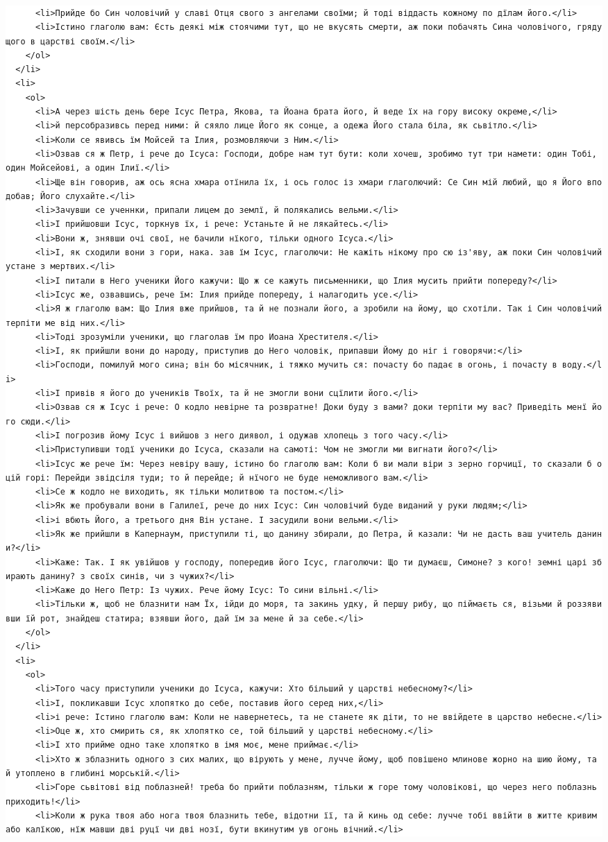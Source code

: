           <li>Прийде бо Син чоловічий у славі Отця свого з ангелами своїми; й тоді віддасть кожному по дїлам його.</li>
          <li>Істино глаголю вам: Єсть деякі між стоячими тут, що не вкусять смерти, аж поки побачять Сина чоловічого, грядущого в царстві своїм.</li>
        </ol>
      </li>
      <li>
        <ol>
          <li>А через шість день бере Ісус Петра, Якова, та Йоана брата його, й веде їх на гору високу окреме,</li>
          <li>й персобразивсь перед ними: й сяяло лице Його як сонце, а одежа Його стала біла, як сьвітло.</li>
          <li>Коли се явивсь їм Мойсей та Ілия, розмовляючи з Ним.</li>
          <li>Озвав ся ж Петр, і рече до Ісуса: Господи, добре нам тут бути: коли хочеш, зробимо тут три намети: один Тобі, один Мойсейові, а один Ілиї.</li>
          <li>Ще він говорив, аж ось ясна хмара отїнила їх, і ось голос із хмари глаголючий: Се Син мій любий, що я Його вподобав; Його слухайте.</li>
          <li>Зачувши се ученнки, припали лицем до землї, й полякались вельми.</li>
          <li>І прийшовши Ісус, торкнув їх, і рече: Устаньте й не лякайтесь.</li>
          <li>Вони ж, знявши очі свої, не бачили нїкого, тільки одного Ісуса.</li>
          <li>І, як сходили вони з гори, нака. зав їм Ісус, глаголючи: Не кажіть нікому про сю із'яву, аж поки Син чоловічий устане з мертвих.</li>
          <li>І питали в Него ученики Його кажучи: Що ж се кажуть письменники, що Ілия мусить прийти попереду?</li>
          <li>Ісус же, озвавшись, рече їм: Ілия прийде попереду, і налагодить усе.</li>
          <li>Я ж глаголю вам: Що Ілия вже прийшов, та й не познали його, а зробили на йому, що схотіли. Так і Син чоловічий терпіти ме від них.</li>
          <li>Тоді зрозуміли ученики, що глаголав їм про Иоана Хрестителя.</li>
          <li>І, як прийшли вони до народу, приступив до Него чоловік, припавши Йому до ніг і говорячи:</li>
          <li>Господи, помилуй мого сина; він бо місячник, і тяжко мучить ся: почасту бо падає в огонь, і почасту в воду.</li>
          <li>І привів я його до учеників Твоїх, та й не змогли вони сцїлити його.</li>
          <li>Озвав ся ж Ісус і рече: О кодло невірне та розвратне! Доки буду з вами? доки терпіти му вас? Приведіть менї його сюди.</li>
          <li>І погрозив йому Ісус і вийшов з него диявол, і одужав хлопець з того часу.</li>
          <li>Приступивши тодї ученики до Ісуса, сказали на самоті: Чом не змогли ми вигнати його?</li>
          <li>Ісус же рече їм: Через невіру вашу, істино бо глаголю вам: Коли б ви мали віри з зерно горчицї, то сказали б оцій горі: Перейди звідсіля туди; то й перейде; й нїчого не буде неможливого вам.</li>
          <li>Се ж кодло не виходить, як тільки молитвою та постом.</li>
          <li>Як же пробували вони в Галилеї, рече до них Ісус: Син чоловічий буде виданий у руки людям;</li>
          <li>і вбють Його, а третього дня Він устане. І засудили вони вельми.</li>
          <li>Як же прийшли в Капернаум, приступили ті, що данину збирали, до Петра, й казали: Чи не дасть ваш учитель данини?</li>
          <li>Каже: Так. І як увійшов у господу, попередив його Ісус, глаголючи: Що ти думаєш, Симоне? з кого! земні царі збирають данину? з своїх синів, чи з чужих?</li>
          <li>Каже до Него Петр: Із чужих. Рече йому Ісус: То сини вільні.</li>
          <li>Тільки ж, щоб не блазнити нам Їх, ійди до моря, та закинь удку, й першу рибу, що піймаєть ся, візьми й роззявивши їй рот, знайдеш статира; взявши його, дай їм за мене й за себе.</li>
        </ol>
      </li>
      <li>
        <ol>
          <li>Того часу приступили ученики до Ісуса, кажучи: Хто більший у царстві небесному?</li>
          <li>І, покликавши Ісус хлопятко до себе, поставив його серед них,</li>
          <li>і рече: Істино глаголю вам: Коли не навернетесь, та не станете як діти, то не ввійдете в царство небесне.</li>
          <li>Оце ж, хто смирить ся, як хлопятко се, той більший у царстві небесному.</li>
          <li>І хто прийме одно таке хлопятко в імя моє, мене приймає.</li>
          <li>Хто ж зблазнить одного з сих малих, що вірують у мене, лучче йому, щоб повішено млинове жорно на шию йому, та й утоплено в глибині морській.</li>
          <li>Горе сьвітові від поблазней! треба бо прийти поблазням, тільки ж горе тому чоловікові, що через него поблазнь приходить!</li>
          <li>Коли ж рука твоя або нога твоя блазнить тебе, відотни її, та й кинь од себе: лучче тобі ввійти в житте кривим або калїкою, нїж мавши дві руцї чи дві нозї, бути вкинутим ув огонь вічний.</li>